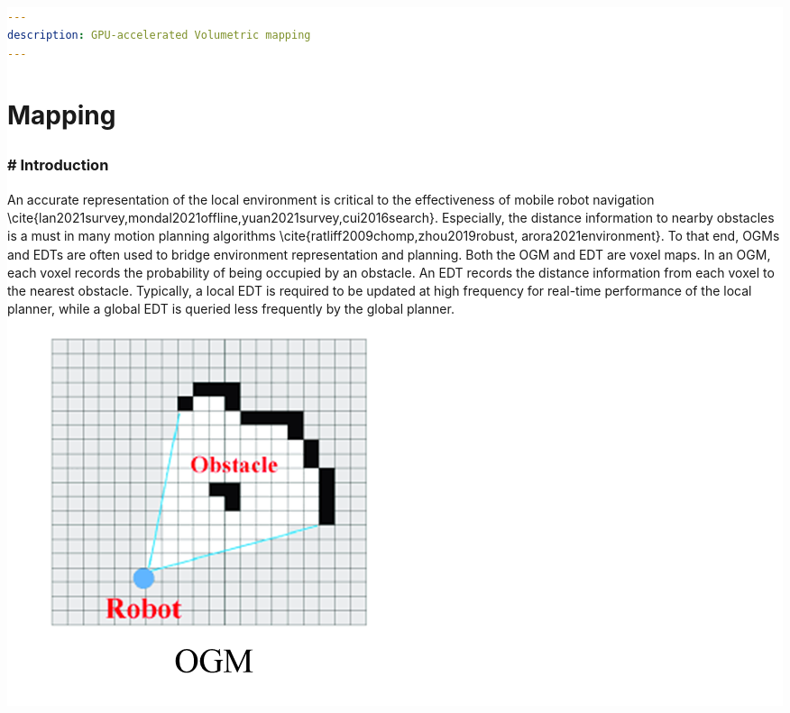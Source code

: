 ```yaml
---
description: GPU-accelerated Volumetric mapping
---
```


# Mapping

### # Introduction

An accurate representation of the local environment is critical to the effectiveness of mobile robot navigation \cite{lan2021survey,mondal2021offline,yuan2021survey,cui2016search}. Especially, the distance information to nearby obstacles is a must in many motion planning algorithms \cite{ratliff2009chomp,zhou2019robust, arora2021environment}. To that end, OGMs and EDTs are often used to bridge environment representation and planning. Both the OGM and EDT are voxel maps. In an OGM, each voxel records the probability of being occupied by an obstacle. An EDT records the distance information from each voxel to the nearest obstacle. Typically, a local EDT is required to be updated at high frequency for real-time performance of the local planner, while a global EDT is queried less frequently by the global planner.



<figure><img src="../.gitbook/assets/image.png" alt=""><figcaption></figcaption></figure>
